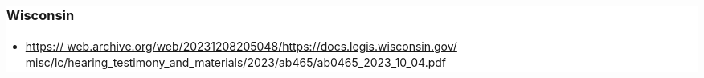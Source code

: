 ### Wisconsin

- [https://
web.archive.org/web/20231208205048/https://docs.legis.wisconsin.gov/
misc/lc/hearing_testimony_and_materials/2023/ab465/ab0465_2023_10_04.pdf](https://web.archive.org/web/20231208205048/https://docs.legis.wisconsin.gov/misc/lc/hearing_testimony_and_materials/2023/ab465/ab0465_2023_10_04.pdf)